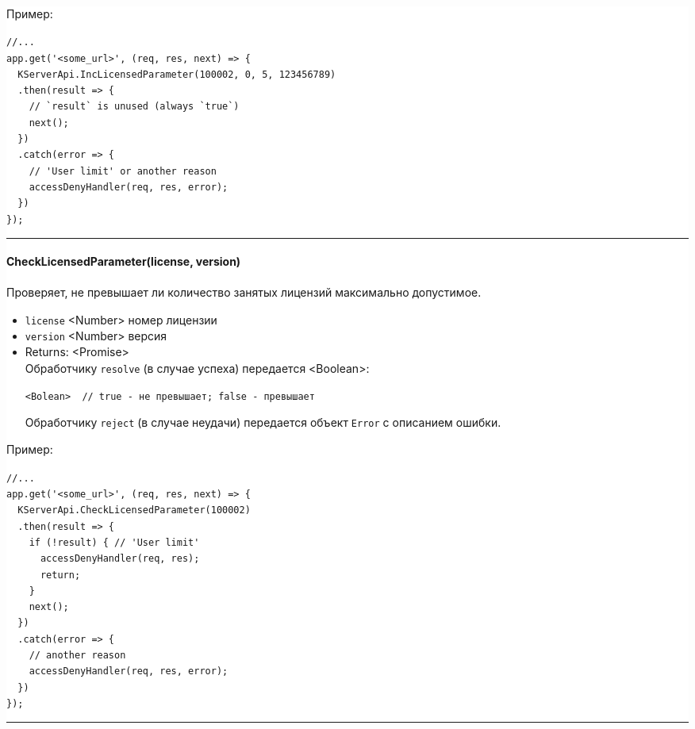 Пример:

```nodejs
//...
app.get('<some_url>', (req, res, next) => {
  KServerApi.IncLicensedParameter(100002, 0, 5, 123456789)
  .then(result => {
    // `result` is unused (always `true`)
    next();
  })
  .catch(error => {
    // 'User limit' or another reason
    accessDenyHandler(req, res, error);
  })
});

```

***

#### **CheckLicensedParameter(license, version)**

Проверяет, не превышает ли количество занятых лицензий максимально допустимое.

* `license` \<Number\> номер лицензии
* `version` \<Number\> версия
* Returns: \<Promise\>  
  Обработчику `resolve` (в случае успеха) передается \<Boolean\>:
  ```nodejs
  <Bolean>  // true - не превышает; false - превышает
  ```
  Обработчику `reject` (в случае неудачи) передается объект `Error` c описанием ошибки.

Пример:

```nodejs
//...
app.get('<some_url>', (req, res, next) => {
  KServerApi.CheckLicensedParameter(100002)
  .then(result => {
    if (!result) { // 'User limit'
      accessDenyHandler(req, res);
      return;
    }
    next();
  })
  .catch(error => {
    // another reason
    accessDenyHandler(req, res, error);
  })
});

```

***

